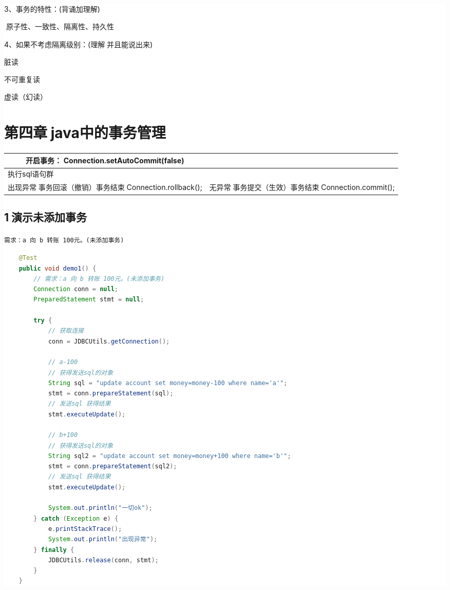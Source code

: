 3、事务的特性：(背诵加理解)

​	原子性、一致性、隔离性、持久性

 

4、如果不考虑隔离级别：(理解 并且能说出来)

脏读

不可重复读

虚读（幻读）



# 第四章 java中的事务管理

| 开启事务： Connection.setAutoCommit(false)               |                                                      |
| -------------------------------------------------------- | ---------------------------------------------------- |
| 执行sql语句群                                            |                                                      |
| 出现异常 事务回滚（撤销）事务结束 Connection.rollback(); | 无异常 事务提交（生效）事务结束 Connection.commit(); |

## 1 演示未添加事务

```
需求：a 向 b 转账 100元。(未添加事务)
```



```java
	@Test
	public void demo1() {
		// 需求：a 向 b 转账 100元。(未添加事务)
		Connection conn = null;
		PreparedStatement stmt = null;

		try {
			// 获取连接
			conn = JDBCUtils.getConnection();

			// a-100
			// 获得发送sql的对象
			String sql = "update account set money=money-100 where name='a'";
			stmt = conn.prepareStatement(sql);
			// 发送sql 获得结果
			stmt.executeUpdate();

			// b+100
			// 获得发送sql的对象
			String sql2 = "update account set money=money+100 where name='b'";
			stmt = conn.prepareStatement(sql2);
			// 发送sql 获得结果
			stmt.executeUpdate();

			System.out.println("一切ok");
		} catch (Exception e) {
			e.printStackTrace();
			System.out.println("出现异常");
		} finally {
			JDBCUtils.release(conn, stmt);
		}
	}
```
